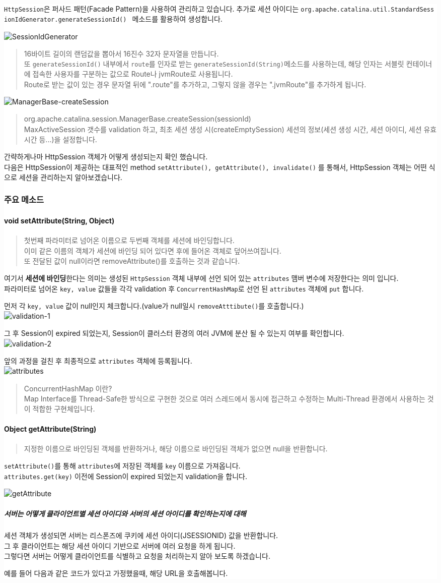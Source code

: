 ``` HttpSession ```은 퍼사드 패턴(Facade Pattern)을 사용하여 관리하고 있습니다.
추가로 세션 아이디는 ``` org.apache.catalina.util.StandardSessionIdGenerator.generateSessionId()  ``` 메소드를 활용하여 생성합니다.

![SessionIdGenerator](/assets/img/web/auth/SessionIdGenerator.png)

> 16바이트 길이의 랜덤값을 뽑아서 16진수 32자 문자열을 만듭니다.  
> 또 ``` generateSessionId() ``` 내부에서 ``` route ```를 인자로 받는 ``` generateSessionId(String) ```메소드를 사용하는데, 해당 인자는 서블릿 컨테이너에 접속한 사용자를 구분하는 값으로 Route나 jvmRoute로 사용됩니다.  
> Route로 받는 값이 있는 경우 문자열 뒤에 ".route"를 추가하고, 그렇지 않을 경우는 ".jvmRoute"를 추가하게 됩니다.

![ManagerBase-createSession](/assets/img/web/auth/ManagerBase-createSession.png)

> org.apache.catalina.session.ManagerBase.createSession(sessionId)  
> MaxActiveSession 갯수를 validation 하고, 최초 세션 생성 시(createEmptySession) 세션의 정보(세션 생성 시간, 세션 아이디, 세션 유효 시간 등...)을 설정합니다.

간략하게나마 HttpSession 객체가 어떻게 생성되는지 확인 했습니다.  
다음은 HttpSession이 제공하는 대표적인 method ``` setAttribute(), getAttribute(), invalidate() ``` 를 통해서, HttpSession 객체는 어떤 식으로 세션을 관리하는지 알아보겠습니다.

### 주요 메소드

#### void setAttribute(String, Object)

> 첫번째 파라미터로 넘어온 이름으로 두번째 객체를 세션에 바인딩합니다.  
> 이미 같은 이름의 객체가 세션에 바인딩 되어 있다면 후에 들어온 객체로 덮어쓰여집니다.  
> 또 전달된 값이 null이라면 removeAttribute()를 호출하는 것과 같습니다.

여기서 **세션에 바인딩**한다는 의미는 생성된 ``` HttpSession ``` 객체 내부에 선언 되어 있는 ``` attributes ``` 맴버 변수에 저장한다는 의미 입니다.  
파라미터로 넘어온 ``` key, value ``` 값들을 각각 validation 후 ``` ConcurrentHashMap ```로 선언 된 ``` attributes ``` 객체에 ``` put ``` 합니다.

먼저 각 ``` key, value ``` 값이 null인지 체크합니다.(value가 null일시 ``` removeAtttibute() ```를 호출합니다.)  
![validation-1](/assets/img/web/auth/validation-1.png)

그 후 Session이 expired 되었는지, Session이 클러스터 환경의 여러 JVM에 분산 될 수 있는지 여부를 확인합니다.  
![validation-2](/assets/img/web/auth/validation-2.png)

앞의 과정을 걸친 후  최종적으로 ``` attributes ``` 객체에 등록됩니다.  
![attributes](/assets/img/web/auth/attributes.png)

> ConcurrentHashMap 이란?  
> Map Interface를 Thread-Safe한 방식으로 구현한 것으로 여러 스레드에서 동시에 접근하고 수정하는 Multi-Thread 환경에서 사용하는 것이 적합한 구현체입니다.

#### Object getAttribute(String)

> 지정한 이름으로 바인딩된 객체를 반환하거나, 해당 이름으로 바인딩된 객체가 없으면 null을 반환합니다.

``` setAttribute() ```를 통해 ``` attributes ```에 저장된 객체를 ``` key ``` 이름으로 가져옵니다.   
``` attributes.get(key) ``` 이전에 Session이 expired 되었는지 validation을 합니다.

![getAttribute](/assets/img/web/auth/getAttribute.png)   

##### 서버는 어떻게 클라이언트별 세션 아이디와 서버의 세션 아이디를 확인하는지에 대해  

세션 객체가 생성되면 서버는 리스폰즈에 쿠키에 세션 아이디(JSESSIONID) 값을 반환합니다.  
그 후 클라이언트는 해당 세션 아이디 기반으로 서버에 여러 요청을 하게 됩니다.  
그렇다면 서버는 어떻게 클라이언트를 식별하고 요청을 처리하는지 알아 보도록 하겠습니다.   

예를 들어 다음과 같은 코드가 있다고 가정했을때, 해당 URL을 호출해봅니다.  

```